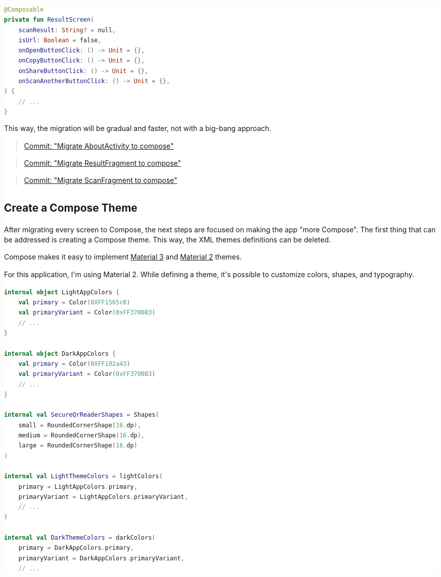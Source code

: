 
```kotlin
@Composable
private fun ResultScreen(
    scanResult: String? = null,
    isUrl: Boolean = false,
    onOpenButtonClick: () -> Unit = {},
    onCopyButtonClick: () -> Unit = {},
    onShareButtonClick: () -> Unit = {},
    onScanAnotherButtonClick: () -> Unit = {},
) {
    // ...
}
```

This way, the migration will be gradual and faster, not with a big-bang approach.   

> [Commit: "Migrate AboutActivity to compose"](https://github.com/prof18/Secure-QR-Reader/commit/bcfbc08478b390f55ac508106931eb0bc034a0b4) 

> [Commit: "Migrate ResultFragment to compose"](https://github.com/prof18/Secure-QR-Reader/commit/ef7477e3faa3ef826ca055d9beea5bddea75c97e)

> [Commit: "Migrate ScanFragment to compose"](https://github.com/prof18/Secure-QR-Reader/commit/be12fd5d23610fea38be0d8ab0143c902afe297c)

## Create a Compose Theme

After migrating every screen to Compose, the next steps are focused on making the app "more Compose". The first thing that can be addressed is creating a Compose theme. This way, the XML themes definitions can be deleted. 

Compose makes it easy to implement [Material 3](https://developer.android.com/jetpack/compose/designsystems/material3) and [Material 2](https://developer.android.com/jetpack/compose/designsystems/material) themes. 

For this application, I'm using Material 2. While defining a theme, it's possible to customize colors, shapes, and typography. 

```kotlin
internal object LightAppColors {
    val primary = Color(0XFF1565c0)
    val primaryVariant = Color(0xFF3700B3)
    // ...
}

internal object DarkAppColors {
    val primary = Color(0XFF102a43)
    val primaryVariant = Color(0xFF3700B3)
    // ...
}

internal val SecureQrReaderShapes = Shapes(
    small = RoundedCornerShape(16.dp),
    medium = RoundedCornerShape(16.dp),
    large = RoundedCornerShape(16.dp)
)

internal val LightThemeColors = lightColors(
    primary = LightAppColors.primary,
    primaryVariant = LightAppColors.primaryVariant,
    // ...
)

internal val DarkThemeColors = darkColors(
    primary = DarkAppColors.primary,
    primaryVariant = DarkAppColors.primaryVariant,
    // ...
```